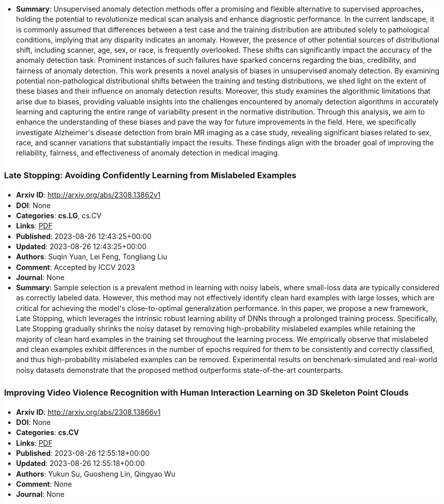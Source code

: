 - **Summary**: Unsupervised anomaly detection methods offer a promising and flexible alternative to supervised approaches, holding the potential to revolutionize medical scan analysis and enhance diagnostic performance.   In the current landscape, it is commonly assumed that differences between a test case and the training distribution are attributed solely to pathological conditions, implying that any disparity indicates an anomaly. However, the presence of other potential sources of distributional shift, including scanner, age, sex, or race, is frequently overlooked. These shifts can significantly impact the accuracy of the anomaly detection task. Prominent instances of such failures have sparked concerns regarding the bias, credibility, and fairness of anomaly detection.   This work presents a novel analysis of biases in unsupervised anomaly detection. By examining potential non-pathological distributional shifts between the training and testing distributions, we shed light on the extent of these biases and their influence on anomaly detection results. Moreover, this study examines the algorithmic limitations that arise due to biases, providing valuable insights into the challenges encountered by anomaly detection algorithms in accurately learning and capturing the entire range of variability present in the normative distribution. Through this analysis, we aim to enhance the understanding of these biases and pave the way for future improvements in the field. Here, we specifically investigate Alzheimer's disease detection from brain MR imaging as a case study, revealing significant biases related to sex, race, and scanner variations that substantially impact the results. These findings align with the broader goal of improving the reliability, fairness, and effectiveness of anomaly detection in medical imaging.



### Late Stopping: Avoiding Confidently Learning from Mislabeled Examples
- **Arxiv ID**: http://arxiv.org/abs/2308.13862v1
- **DOI**: None
- **Categories**: **cs.LG**, cs.CV
- **Links**: [PDF](http://arxiv.org/pdf/2308.13862v1)
- **Published**: 2023-08-26 12:43:25+00:00
- **Updated**: 2023-08-26 12:43:25+00:00
- **Authors**: Suqin Yuan, Lei Feng, Tongliang Liu
- **Comment**: Accepted by ICCV 2023
- **Journal**: None
- **Summary**: Sample selection is a prevalent method in learning with noisy labels, where small-loss data are typically considered as correctly labeled data. However, this method may not effectively identify clean hard examples with large losses, which are critical for achieving the model's close-to-optimal generalization performance. In this paper, we propose a new framework, Late Stopping, which leverages the intrinsic robust learning ability of DNNs through a prolonged training process. Specifically, Late Stopping gradually shrinks the noisy dataset by removing high-probability mislabeled examples while retaining the majority of clean hard examples in the training set throughout the learning process. We empirically observe that mislabeled and clean examples exhibit differences in the number of epochs required for them to be consistently and correctly classified, and thus high-probability mislabeled examples can be removed. Experimental results on benchmark-simulated and real-world noisy datasets demonstrate that the proposed method outperforms state-of-the-art counterparts.



### Improving Video Violence Recognition with Human Interaction Learning on 3D Skeleton Point Clouds
- **Arxiv ID**: http://arxiv.org/abs/2308.13866v1
- **DOI**: None
- **Categories**: **cs.CV**
- **Links**: [PDF](http://arxiv.org/pdf/2308.13866v1)
- **Published**: 2023-08-26 12:55:18+00:00
- **Updated**: 2023-08-26 12:55:18+00:00
- **Authors**: Yukun Su, Guosheng Lin, Qingyao Wu
- **Comment**: None
- **Journal**: None